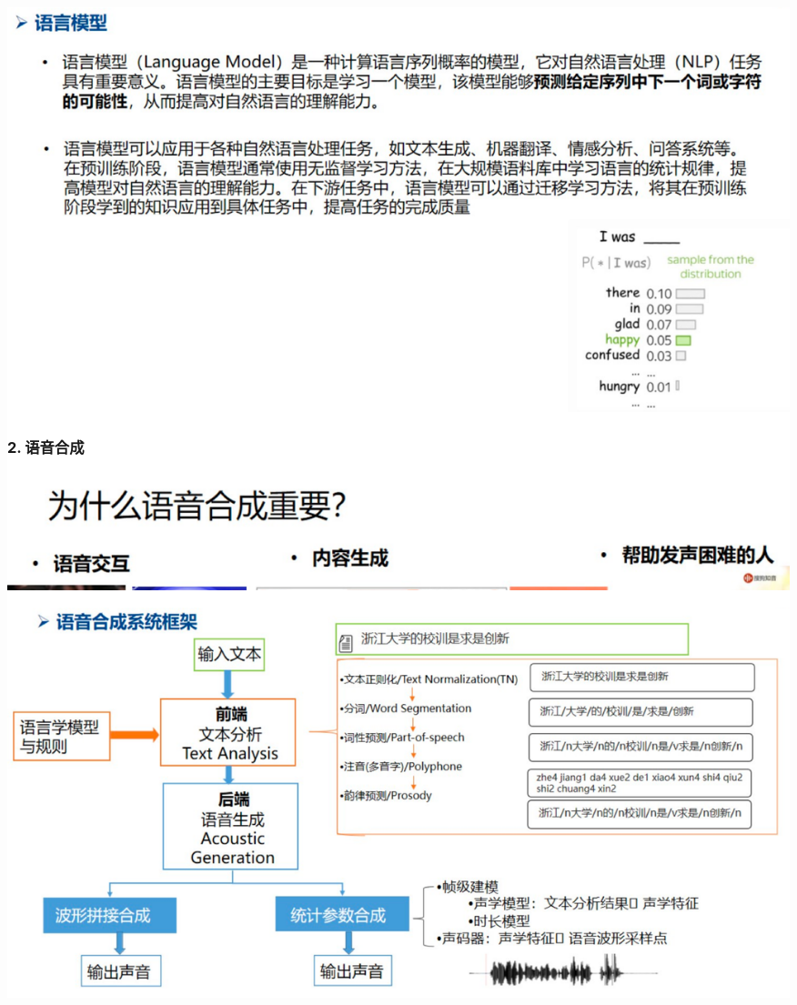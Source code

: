 ![image-20231120210852046](../img/9.19/image-20231120210852046.png)

### 2. 语音合成

![image-20231120211018274](../img/9.19/image-20231120211018274.png)

![image-20231120211032310](../img/9.19/image-20231120211032310.png)
